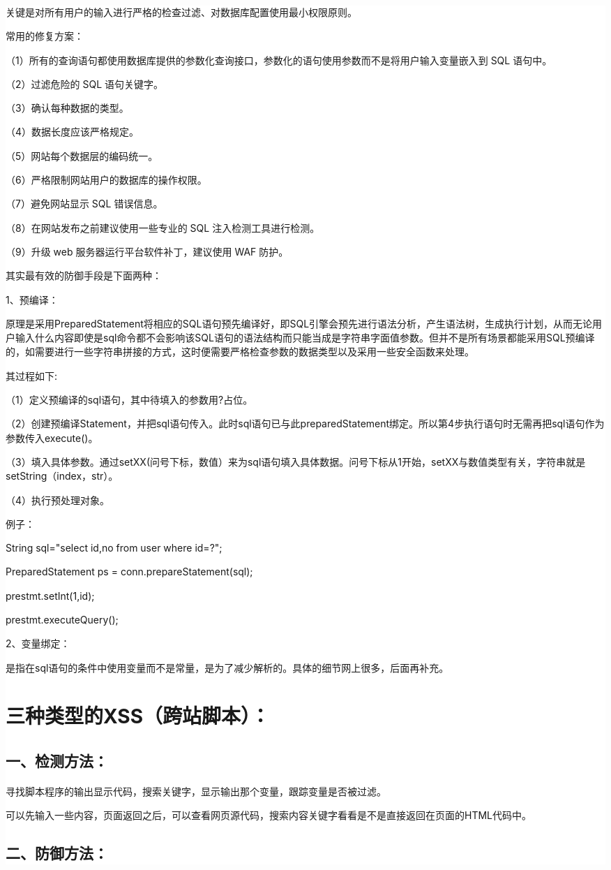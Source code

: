关键是对所有用户的输入进行严格的检查过滤、对数据库配置使用最小权限原则。

常用的修复方案：

（1）所有的查询语句都使用数据库提供的参数化查询接口，参数化的语句使用参数而不是将用户输入变量嵌入到 SQL 语句中。

（2）过滤危险的 SQL 语句关键字。

（3）确认每种数据的类型。

（4）数据长度应该严格规定。

（5）网站每个数据层的编码统一。

（6）严格限制网站用户的数据库的操作权限。

（7）避免网站显示 SQL 错误信息。

（8）在网站发布之前建议使用一些专业的 SQL 注入检测工具进行检测。

（9）升级 web 服务器运行平台软件补丁，建议使用 WAF 防护。

其实最有效的防御手段是下面两种：

1、预编译：

原理是采用PreparedStatement将相应的SQL语句预先编译好，即SQL引擎会预先进行语法分析，产生语法树，生成执行计划，从而无论用户输入什么内容即使是sql命令都不会影响该SQL语句的语法结构而只能当成是字符串字面值参数。但并不是所有场景都能采用SQL预编译的，如需要进行一些字符串拼接的方式，这时便需要严格检查参数的数据类型以及采用一些安全函数来处理。

其过程如下:

（1）定义预编译的sql语句，其中待填入的参数用?占位。

（2）创建预编译Statement，并把sql语句传入。此时sql语句已与此preparedStatement绑定。所以第4步执行语句时无需再把sql语句作为参数传入execute()。

（3）填入具体参数。通过setXX(问号下标，数值）来为sql语句填入具体数据。问号下标从1开始，setXX与数值类型有关，字符串就是setString（index，str）。

（4）执行预处理对象。

例子：

String sql="select id,no from user where id=?";

PreparedStatement ps = conn.prepareStatement(sql);

prestmt.setInt(1,id);

prestmt.executeQuery();

2、变量绑定：

是指在sql语句的条件中使用变量而不是常量，是为了减少解析的。具体的细节网上很多，后面再补充。

# 三种类型的XSS（跨站脚本）：

## 一、检测方法：

寻找脚本程序的输出显示代码，搜索关键字，显示输出那个变量，跟踪变量是否被过滤。

可以先输入一些内容，页面返回之后，可以查看网页源代码，搜索内容关键字看看是不是直接返回在页面的HTML代码中。

## 二、防御方法： 
